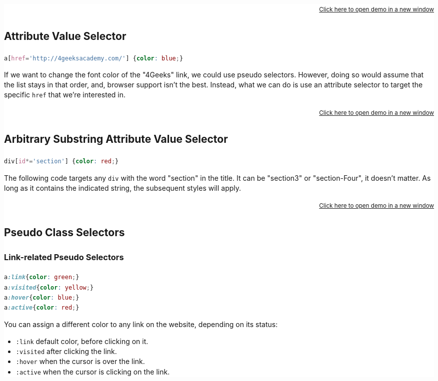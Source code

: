 <iframe width="100%" height="300" src="//jsfiddle.net/BreatheCode/3f6Lbrvp/embedded/html,css,result/" allowfullscreen="allowfullscreen" allowpaymentrequest frameborder="0"></iframe>

<div align="right"><small><a href="//jsfiddle.net/BreatheCode/3f6Lbrvp/embedded/html,css,result/">Click here to open demo in a new window</a></small></div>


## Attribute Value Selector

```css
a[href='http://4geeksacademy.com/'] {color: blue;}
```
If we want to change the font color of the "4Geeks" link, we could use pseudo selectors. However, doing so would assume that the list stays in that order, and, browser support isn’t the best. Instead, what we can do is use an attribute selector to target the specific `href` that we’re interested in.

<iframe width="100%" height="300" src="//jsfiddle.net/BreatheCode/ytw60q3d/6/embedded/html,css,result/" allowfullscreen="allowfullscreen" allowpaymentrequest frameborder="0"></iframe>

<div align="right"><small><a href="//jsfiddle.net/BreatheCode/ytw60q3d/6/embedded/html,css,result/">Click here to open demo in a new window</a></small></div>


## Arbitrary Substring Attribute Value Selector


```css
div[id*='section'] {color: red;}
```
The following code targets any `div` with the word "section" in the title. It can be "section3" or "section-Four", it doesn’t matter.  As long as it contains the indicated string, the subsequent styles will apply.

<iframe width="100%" height="300" src="//jsfiddle.net/BreatheCode/uzw8jqc5/1/embedded/html,css,result/" allowfullscreen="allowfullscreen" allowpaymentrequest frameborder="0"></iframe>

<div align="right"><small><a href="//jsfiddle.net/BreatheCode/uzw8jqc5/1/embedded/html,css,result/">Click here to open demo in a new window</a></small></div>

## Pseudo Class Selectors

### Link-related Pseudo Selectors 
```css
a:link{color: green;}
a:visited{color: yellow;}
a:hover{color: blue;}
a:active{color: red;}
```
You can assign a different color to any link on the website, depending on its status:

+ `:link` default color, before clicking on it.
+ `:visited` after clicking the link.
+ `:hover` when the cursor is over the link.
+ `:active` when the cursor is clicking on the link.
  
